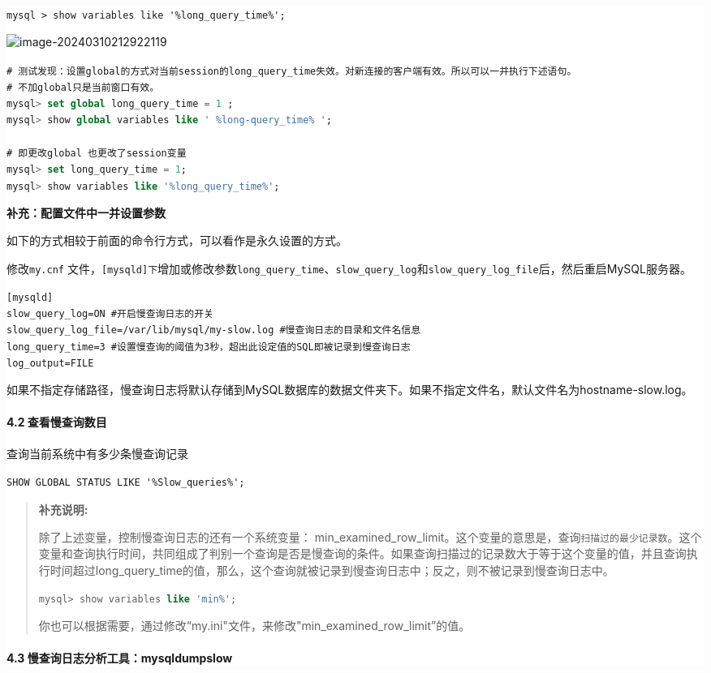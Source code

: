 ```mysql
mysql > show variables like '%long_query_time%';
```

![image-20240310212922119](C:\Users\86158\AppData\Roaming\Typora\typora-user-images\image-20240310212922119.png)

```sql
# 测试发现：设置global的方式对当前session的long_query_time失效。对新连接的客户端有效。所以可以一并执行下述语句。
# 不加global只是当前窗口有效。
mysql> set global long_query_time = 1 ;
mysql> show global variables like ' %long-query_time% ';

# 即更改global 也更改了session变量
mysql> set long_query_time = 1;
mysql> show variables like '%long_query_time%';
```

**补充：配置文件中一并设置参数**

如下的方式相较于前面的命令行方式，可以看作是永久设置的方式。

修改`my.cnf` 文件，`[mysqld]下`增加或修改参数`long_query_time`、`slow_query_log`和`slow_query_log_file`后，然后重启MySQL服务器。

```properties
[mysqld]
slow_query_log=ON #开启慢查询日志的开关
slow_query_log_file=/var/lib/mysql/my-slow.log #慢查询日志的目录和文件名信息
long_query_time=3 #设置慢查询的阈值为3秒，超出此设定值的SQL即被记录到慢查询日志
log_output=FILE
```

如果不指定存储路径，慢查询日志将默认存储到MySQL数据库的数据文件夹下。如果不指定文件名，默认文件名为hostname-slow.log。



#### 4.2 查看慢查询数目

查询当前系统中有多少条慢查询记录  

```mysql
SHOW GLOBAL STATUS LIKE '%Slow_queries%';
```

> **补充说明:**
>
> 除了上述变量，控制慢查询日志的还有一个系统变量： min_examined_row_limit。这个变量的意思是，查询`扫描过的最少记录数`。这个变量和查询执行时间，共同组成了判别一个查询是否是慢查询的条件。如果查询扫描过的记录数大于等于这个变量的值，并且查询执行时间超过long_query_time的值，那么，这个查询就被记录到慢查询日志中；反之，则不被记录到慢查询日志中。
>
> ```sql
> mysql> show variables like 'min%';
> ```
>
> 你也可以根据需要，通过修改“my.ini"文件，来修改"min_examined_row_limit”的值。



#### 4.3 慢查询日志分析工具：mysqldumpslow
